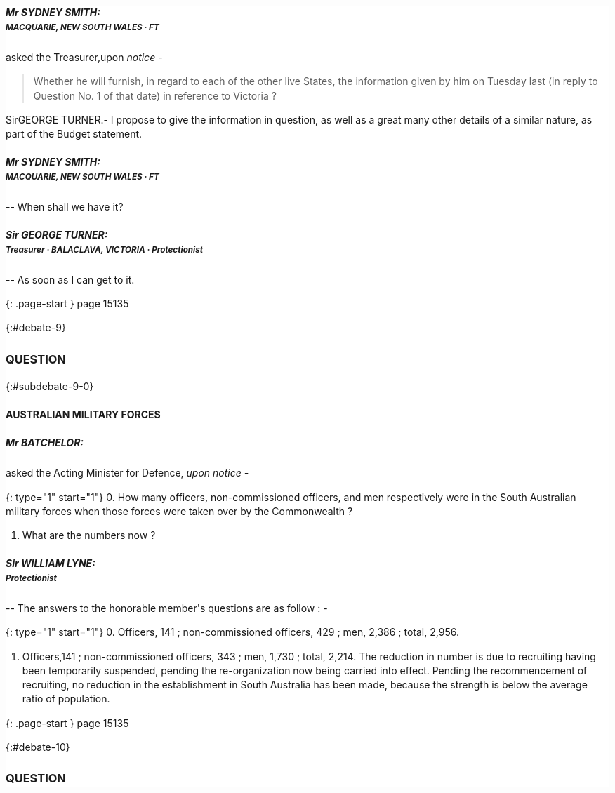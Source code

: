 ##### Mr SYDNEY SMITH:<br><small class="text-muted">MACQUARIE, NEW SOUTH WALES &middot; FT</small>

asked the Treasurer,upon  *notice -* 

  >Whether he will furnish, in regard to each of the other live States, the information given by him on Tuesday last (in reply to Question No. 1 of that date) in reference to Victoria ? 

SirGEORGE TURNER.- I propose to give the information in question, as well as a great many other details of a similar nature, as part of the Budget statement. 

##### Mr SYDNEY SMITH:<br><small class="text-muted">MACQUARIE, NEW SOUTH WALES &middot; FT</small>

-- When shall we have  it? 

##### Sir GEORGE TURNER:<br><small class="text-muted">Treasurer &middot; BALACLAVA, VICTORIA &middot; Protectionist</small>

-- As soon as I can get to it. 

{: .page-start }
page 15135

{:#debate-9}
### QUESTION

{:#subdebate-9-0}
#### AUSTRALIAN MILITARY FORCES

##### Mr BATCHELOR:

asked the Acting Minister for Defence,  *upon notice -* 

{: type="1" start="1"}
0. How many officers, non-commissioned officers, and men respectively were in the South Australian military forces when those forces were taken over by the Commonwealth ? 
1. What are the numbers now ? 

##### Sir WILLIAM LYNE:<br><small class="text-muted">Protectionist</small>

-- The answers to the honorable member's questions are as follow :  - 

{: type="1" start="1"}
0. Officers, 141 ; non-commissioned officers, 429 ; men, 2,386 ; total, 2,956. 
1. Officers,141 ; non-commissioned officers, 343 ; men, 1,730 ; total, 2,214. The reduction in number is due to recruiting having been temporarily suspended, pending the re-organization now being carried into effect. Pending the recommencement of recruiting, no reduction in the establishment in South Australia has been made, because the strength is below the average ratio of population. 

{: .page-start }
page 15135

{:#debate-10}
### QUESTION
